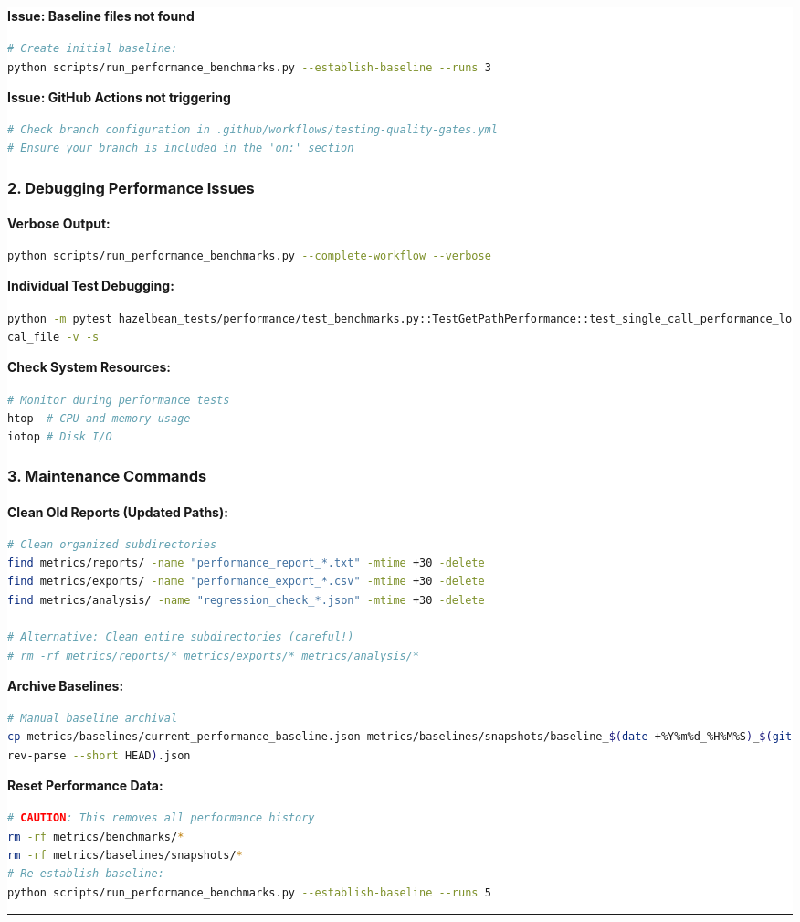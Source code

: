 **Issue: Baseline files not found**
```bash
# Create initial baseline:
python scripts/run_performance_benchmarks.py --establish-baseline --runs 3
```

**Issue: GitHub Actions not triggering**
```bash
# Check branch configuration in .github/workflows/testing-quality-gates.yml
# Ensure your branch is included in the 'on:' section
```

### 2. Debugging Performance Issues

**Verbose Output:**
```bash
python scripts/run_performance_benchmarks.py --complete-workflow --verbose
```

**Individual Test Debugging:**
```bash
python -m pytest hazelbean_tests/performance/test_benchmarks.py::TestGetPathPerformance::test_single_call_performance_local_file -v -s
```

**Check System Resources:**
```bash
# Monitor during performance tests
htop  # CPU and memory usage
iotop # Disk I/O
```

### 3. Maintenance Commands

**Clean Old Reports (Updated Paths):**
```bash
# Clean organized subdirectories
find metrics/reports/ -name "performance_report_*.txt" -mtime +30 -delete
find metrics/exports/ -name "performance_export_*.csv" -mtime +30 -delete
find metrics/analysis/ -name "regression_check_*.json" -mtime +30 -delete

# Alternative: Clean entire subdirectories (careful!)
# rm -rf metrics/reports/* metrics/exports/* metrics/analysis/*
```

**Archive Baselines:**
```bash
# Manual baseline archival
cp metrics/baselines/current_performance_baseline.json metrics/baselines/snapshots/baseline_$(date +%Y%m%d_%H%M%S)_$(git rev-parse --short HEAD).json
```

**Reset Performance Data:**
```bash
# CAUTION: This removes all performance history
rm -rf metrics/benchmarks/*
rm -rf metrics/baselines/snapshots/*
# Re-establish baseline:
python scripts/run_performance_benchmarks.py --establish-baseline --runs 5
```

---